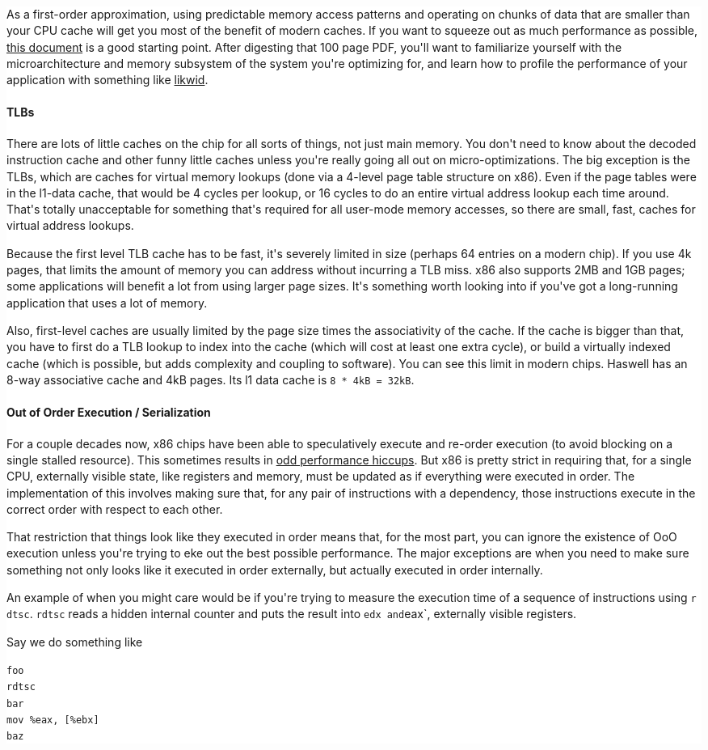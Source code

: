 As a first-order approximation, using predictable memory access patterns and operating on chunks of data that are smaller than your CPU cache will get you most of the benefit of modern caches. If you want to squeeze out as much performance as possible, [this document](http://people.freebsd.org/~lstewart/articles/cpumemory.pdf) is a good starting point. After digesting that 100 page PDF, you'll want to familiarize yourself with the microarchitecture and memory subsystem of the system you're optimizing for, and learn how to profile the performance of your application with something like [likwid](https://code.google.com/p/likwid/).

#### TLBs

There are lots of little caches on the chip for all sorts of things, not just main memory. You don't need to know about the decoded instruction cache and other funny little caches unless you're really going all out on micro-optimizations. The big exception is the TLBs, which are caches for virtual memory lookups (done via a 4-level page table structure on x86). Even if the page tables were in the l1-data cache, that would be 4 cycles per lookup, or 16 cycles to do an entire virtual address lookup each time around. That's totally unacceptable for something that's required for all user-mode memory accesses, so there are small, fast, caches for virtual address lookups.

Because the first level TLB cache has to be fast, it's severely limited in size (perhaps 64 entries on a modern chip). If you use 4k pages, that limits the amount of memory you can address without incurring a TLB miss. x86 also supports 2MB and 1GB pages; some applications will benefit a lot from using larger page sizes. It's something worth looking into if you've got a long-running application that uses a lot of memory.

Also, first-level caches are usually limited by the page size times the associativity of the cache. If the cache is bigger than that, you have to first do a TLB lookup to index into the cache (which will cost at least one extra cycle), or build a virtually indexed cache (which is possible, but adds complexity and coupling to software). You can see this limit in modern chips. Haswell has an 8-way associative cache and 4kB pages. Its l1 data cache is `8 * 4kB = 32kB`.

#### Out of Order Execution / Serialization

For a couple decades now, x86 chips have been able to speculatively execute and re-order execution (to avoid blocking on a single stalled resource). This sometimes results in [odd performance hiccups](https://docs.google.com/document/d/18gs0bkEwQ5cO8pMXT_MsOa8Xey4NEavXq-OvtdUXKck/pub). But x86 is pretty strict in requiring that, for a single CPU, externally visible state, like registers and memory, must be updated as if everything were executed in order. The implementation of this involves making sure that, for any pair of instructions with a dependency, those instructions execute in the correct order with respect to each other.

That restriction that things look like they executed in order means that, for the most part, you can ignore the existence of OoO execution unless you're trying to eke out the best possible performance. The major exceptions are when you need to make sure something not only looks like it executed in order externally, but actually executed in order internally.

An example of when you might care would be if you're trying to measure the execution time of a sequence of instructions using `rdtsc`. `rdtsc` reads a hidden internal counter and puts the result into `edx and`eax`, externally visible registers.

Say we do something like
    
    
    foo
    rdtsc
    bar
    mov %eax, [%ebx]
    baz
